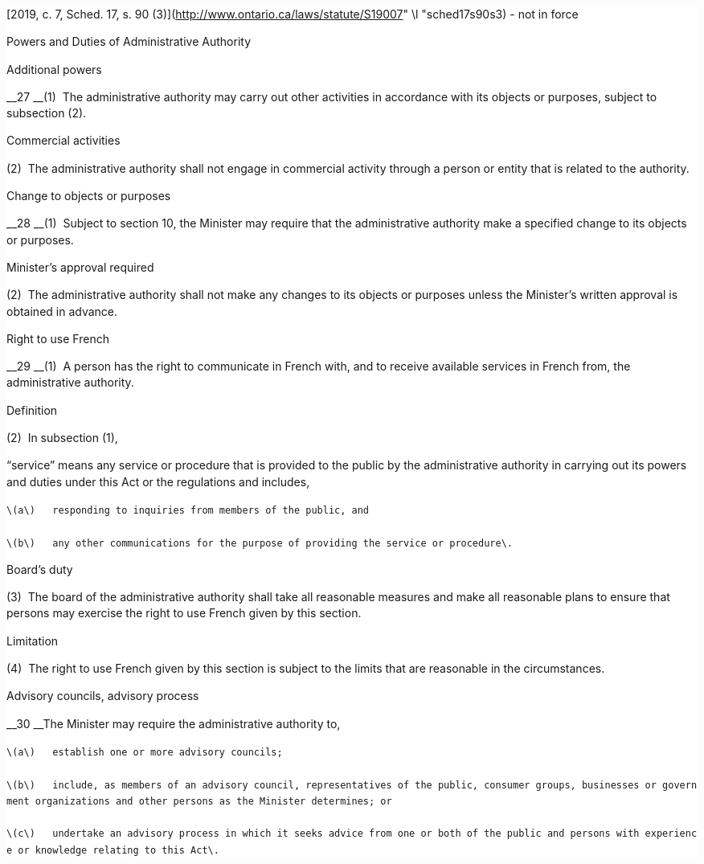 [2019, c\. 7, Sched\. 17, s\. 90 \(3\)](http://www.ontario.ca/laws/statute/S19007" \l "sched17s90s3) \- not in force

<a id="BK30"></a>Powers and Duties of Administrative Authority

Additional powers

<a id="BK31"></a>__27 __\(1\)  The administrative authority may carry out other activities in accordance with its objects or purposes, subject to subsection \(2\)\.

Commercial activities

\(2\)  The administrative authority shall not engage in commercial activity through a person or entity that is related to the authority\.

Change to objects or purposes

<a id="BK32"></a>__28 __\(1\)  Subject to section 10, the Minister may require that the administrative authority make a specified change to its objects or purposes\.

Minister’s approval required

\(2\)  The administrative authority shall not make any changes to its objects or purposes unless the Minister’s written approval is obtained in advance\.

Right to use French

<a id="BK33"></a>__29 __\(1\)  A person has the right to communicate in French with, and to receive available services in French from, the administrative authority\.

Definition

\(2\)  In subsection \(1\),

“service” means any service or procedure that is provided to the public by the administrative authority in carrying out its powers and duties under this Act or the regulations and includes,

	\(a\)	responding to inquiries from members of the public, and

	\(b\)	any other communications for the purpose of providing the service or procedure\.

Board’s duty

\(3\)  The board of the administrative authority shall take all reasonable measures and make all reasonable plans to ensure that persons may exercise the right to use French given by this section\.

Limitation

\(4\)  The right to use French given by this section is subject to the limits that are reasonable in the circumstances\.

Advisory councils, advisory process

<a id="BK34"></a>__30 __The Minister may require the administrative authority to,

	\(a\)	establish one or more advisory councils;

	\(b\)	include, as members of an advisory council, representatives of the public, consumer groups, businesses or government organizations and other persons as the Minister determines; or

	\(c\)	undertake an advisory process in which it seeks advice from one or both of the public and persons with experience or knowledge relating to this Act\.
